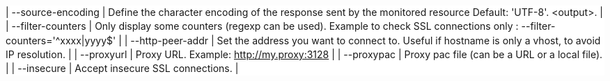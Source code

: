 | --source-encoding                          | Define the character encoding of the response sent by the monitored resource Default: 'UTF-8'.  \<output\>.                                                                                                                                                                                                                                                                                                                                                                                                                                                                                                                                                                                                                                                                                                                                                                                                                                                                  |
| --filter-counters                          | Only display some counters (regexp can be used). Example to check SSL connections only : --filter-counters='^xxxx\|yyyy$'                                                                                                                                                                                                                                                                                                                                                                                                                                                                                                                                                                                                                                                                                                                                                                                                                                                    |
| --http-peer-addr                           | Set the address you want to connect to. Useful if hostname is only a vhost, to avoid IP resolution.                                                                                                                                                                                                                                                                                                                                                                                                                                                                                                                                                                                                                                                                                                                                                                                                                                                                          |
| --proxyurl                                 | Proxy URL. Example: http://my.proxy:3128                                                                                                                                                                                                                                                                                                                                                                                                                                                                                                                                                                                                                                                                                                                                                                                                                                                                                                                                     |
| --proxypac                                 | Proxy pac file (can be a URL or a local file).                                                                                                                                                                                                                                                                                                                                                                                                                                                                                                                                                                                                                                                                                                                                                                                                                                                                                                                               |
| --insecure                                 | Accept insecure SSL connections.                                                                                                                                                                                                                                                                                                                                                                                                                                                                                                                                                                                                                                                                                                                                                                                                                                                                                                                                             |